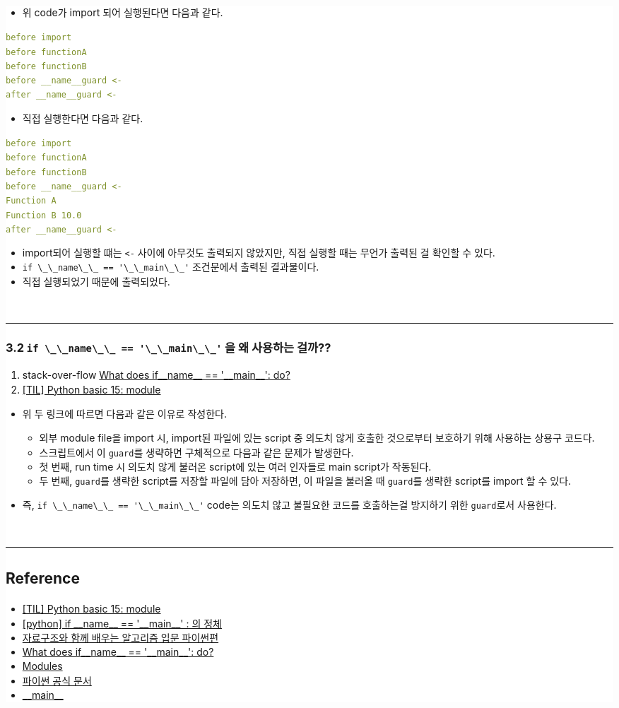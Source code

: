 ```yml

```

- 위 code가 import 되어 실행된다면 다음과 같다.

```yml
before import
before functionA
before functionB
before __name__guard <-
after __name__guard <-
```

- 직접 실행한다면 다음과 같다.

```yml
before import
before functionA
before functionB
before __name__guard <-
Function A
Function B 10.0
after __name__guard <-
```

- import되어 실행할 떄는 `<-` 사이에 아무것도 출력되지 않았지만, 직접 실행할 때는 무언가 출력된 걸 확인할 수 있다.
- `if \_\_name\_\_ == '\_\_main\_\_'` 조건문에서 출력된 결과물이다.
- 직접 실행되었기 때문에 출력되었다.

<br>

---

### 3.2 `if \_\_name\_\_ == '\_\_main\_\_'` 을 왜 사용하는 걸까??

1. stack-over-flow [What does if\_\_name\_\_ == '\_\_main\_\_': do?](https://stackoverflow.com/questions/419163/what-does-if-name-main-do)
2. [[TIL] Python basic 15: module](https://jeha00.github.io/post/python_basic/python_basic_15/)

- 위 두 링크에 따르면 다음과 같은 이유로 작성한다.

  - 외부 module file을 import 시, import된 파일에 있는 script 중 의도치 않게 호출한 것으로부터 보호하기 위해 사용하는 상용구 코드다.
  - 스크립트에서 이 `guard`를 생략하면 구체적으로 다음과 같은 문제가 발생한다.
  - 첫 번째, run time 시 의도치 않게 불러온 script에 있는 여러 인자들로 main script가 작동된다.
  - 두 번째, `guard`를 생략한 script를 저장할 파일에 담아 저장하면, 이 파일을 불러올 때 `guard`를 생략한 script를 import 할 수 있다.

- 즉, `if \_\_name\_\_ == '\_\_main\_\_'` code는 의도치 않고 불필요한 코드를 호출하는걸 방지하기 위한 `guard`로서 사용한다.

<br>

---

## Reference

- [[TIL] Python basic 15: module](https://jeha00.github.io/post/python_basic/python_basic_15/)
- [[python] if \_\_name\_\_ == '\_\_main\_\_' : 의 정체](https://youngminieo1005.tistory.com/82)
- [자료구조와 함께 배우는 알고리즘 입문 파이썬편](https://book.naver.com/bookdb/book_detail.nhn?bid=16419115)
- [What does if\_\_name\_\_ == '\_\_main\_\_': do?](https://stackoverflow.com/questions/419163/what-does-if-name-main-do)
- [Modules](https://docs.python.org/3/tutorial/modules.html#intra-package-references)
- [파이썬 공식 문서](https://docs.python.org/3/tutorial/modules.html#modules)
- [\_\_main\_\_](https://docs.python.org/3/library/__main__.html)
